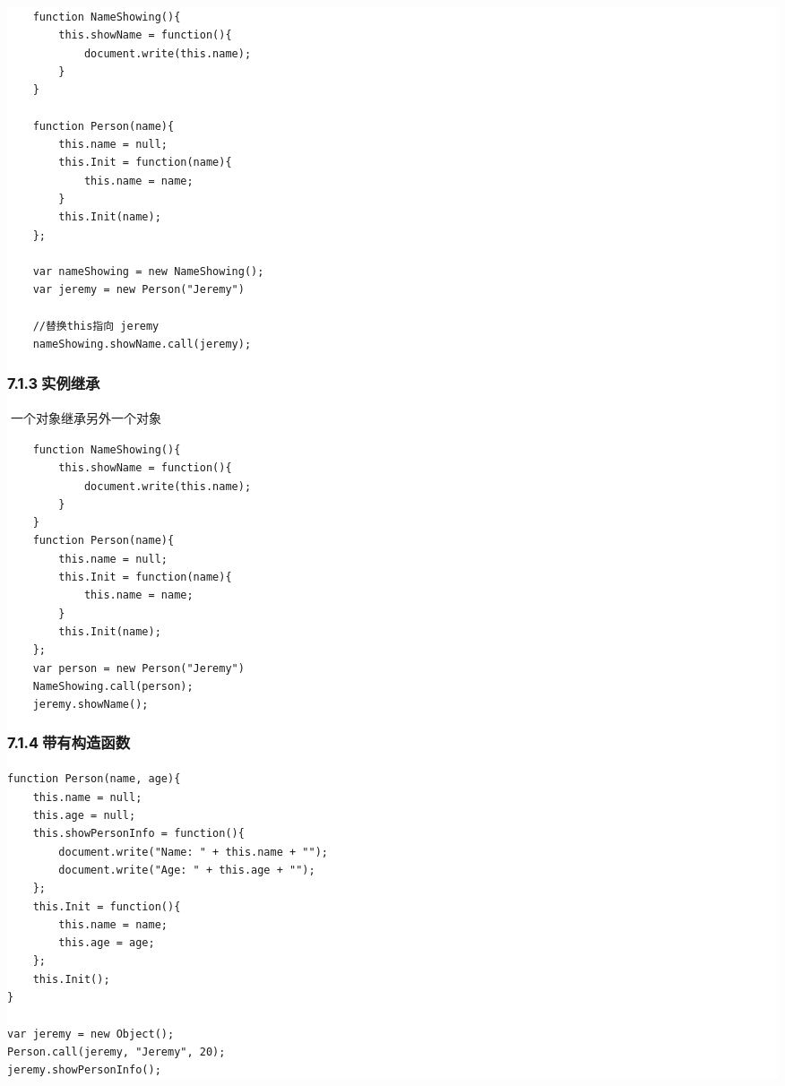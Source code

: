```
 	function NameShowing(){
        this.showName = function(){
            document.write(this.name);
        }
    }

    function Person(name){
        this.name = null;
        this.Init = function(name){
            this.name = name;
        }
        this.Init(name);
    };

    var nameShowing = new NameShowing();
    var jeremy = new Person("Jeremy")

    //替换this指向 jeremy
    nameShowing.showName.call(jeremy);
```

### 7.1.3 实例继承

​		一个对象继承另外一个对象

```
    function NameShowing(){
        this.showName = function(){
            document.write(this.name);
        }
    }
    function Person(name){
        this.name = null;
        this.Init = function(name){
            this.name = name;
        }
        this.Init(name);
    };
    var person = new Person("Jeremy")
    NameShowing.call(person);
    jeremy.showName();
```

### 7.1.4 带有构造函数

```
function Person(name, age){  
    this.name = null;  
    this.age = null;  
    this.showPersonInfo = function(){  
        document.write("Name: " + this.name + "");  
        document.write("Age: " + this.age + "");  
    };  
    this.Init = function(){  
        this.name = name;  
        this.age = age;  
    };  
    this.Init();  
}  
   
var jeremy = new Object();  
Person.call(jeremy, "Jeremy", 20);  
jeremy.showPersonInfo();
```
